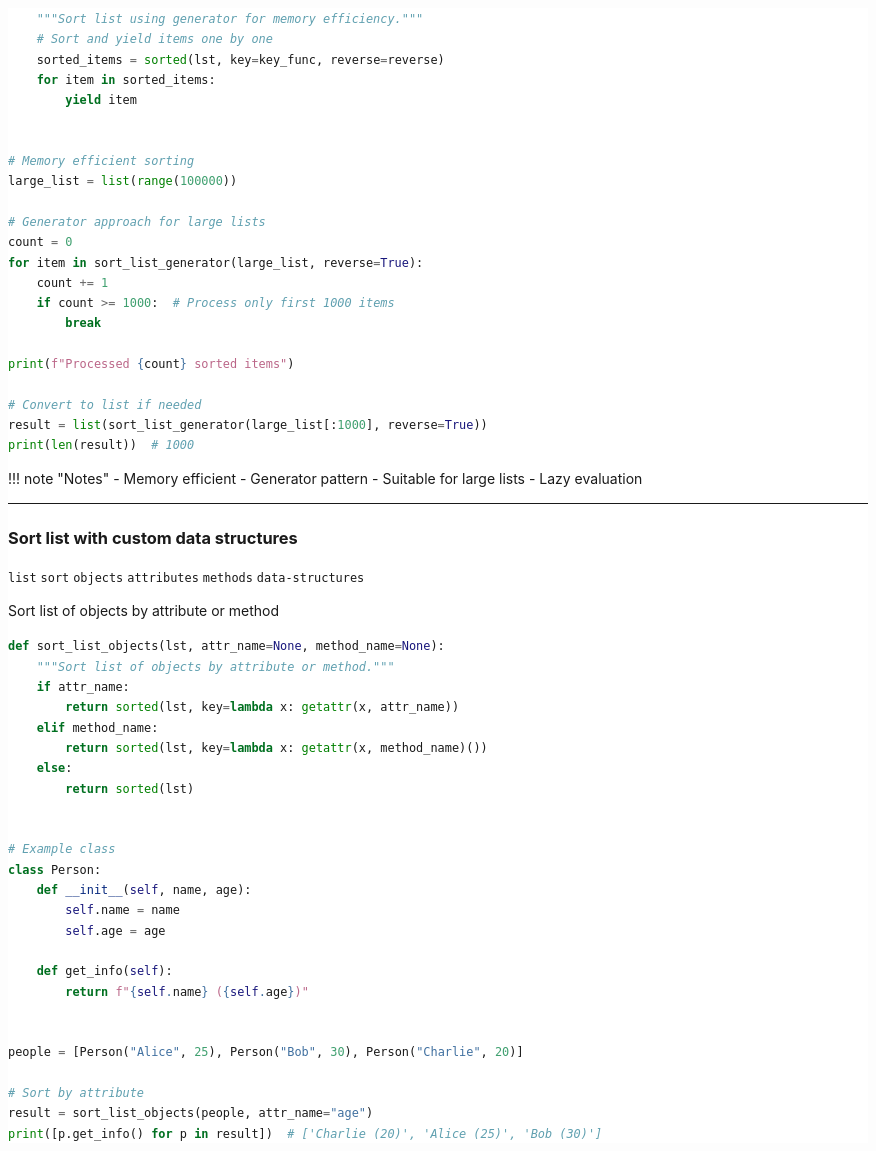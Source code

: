 ```python
    """Sort list using generator for memory efficiency."""
    # Sort and yield items one by one
    sorted_items = sorted(lst, key=key_func, reverse=reverse)
    for item in sorted_items:
        yield item


# Memory efficient sorting
large_list = list(range(100000))

# Generator approach for large lists
count = 0
for item in sort_list_generator(large_list, reverse=True):
    count += 1
    if count >= 1000:  # Process only first 1000 items
        break

print(f"Processed {count} sorted items")

# Convert to list if needed
result = list(sort_list_generator(large_list[:1000], reverse=True))
print(len(result))  # 1000
```

!!! note "Notes"
    - Memory efficient
    - Generator pattern
    - Suitable for large lists
    - Lazy evaluation

<hr class="snippet-divider">

### Sort list with custom data structures

`list` `sort` `objects` `attributes` `methods` `data-structures`

Sort list of objects by attribute or method

```python
def sort_list_objects(lst, attr_name=None, method_name=None):
    """Sort list of objects by attribute or method."""
    if attr_name:
        return sorted(lst, key=lambda x: getattr(x, attr_name))
    elif method_name:
        return sorted(lst, key=lambda x: getattr(x, method_name)())
    else:
        return sorted(lst)


# Example class
class Person:
    def __init__(self, name, age):
        self.name = name
        self.age = age

    def get_info(self):
        return f"{self.name} ({self.age})"


people = [Person("Alice", 25), Person("Bob", 30), Person("Charlie", 20)]

# Sort by attribute
result = sort_list_objects(people, attr_name="age")
print([p.get_info() for p in result])  # ['Charlie (20)', 'Alice (25)', 'Bob (30)']

```
